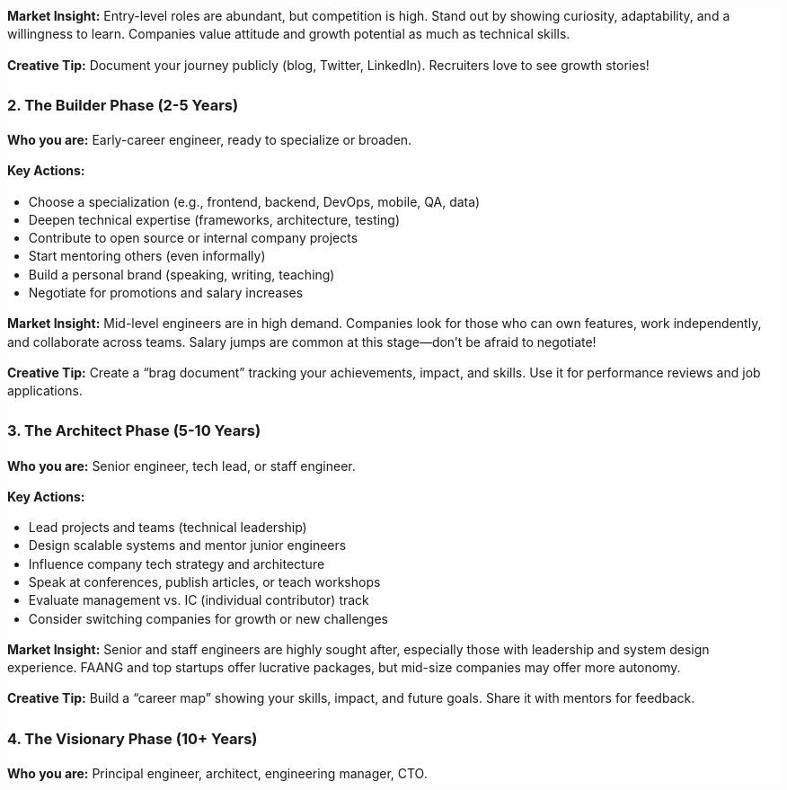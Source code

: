 **Market Insight:**
Entry-level roles are abundant, but competition is high. Stand out by showing curiosity, adaptability, and a willingness to learn. Companies value attitude and growth potential as much as technical skills.

**Creative Tip:**
Document your journey publicly (blog, Twitter, LinkedIn). Recruiters love to see growth stories!

### 2. The Builder Phase (2-5 Years)

**Who you are:** Early-career engineer, ready to specialize or broaden.

**Key Actions:**

- Choose a specialization (e.g., frontend, backend, DevOps, mobile, QA, data)
- Deepen technical expertise (frameworks, architecture, testing)
- Contribute to open source or internal company projects
- Start mentoring others (even informally)
- Build a personal brand (speaking, writing, teaching)
- Negotiate for promotions and salary increases

**Market Insight:**
Mid-level engineers are in high demand. Companies look for those who can own features, work independently, and collaborate across teams. Salary jumps are common at this stage—don’t be afraid to negotiate!

**Creative Tip:**
Create a “brag document” tracking your achievements, impact, and skills. Use it for performance reviews and job applications.

### 3. The Architect Phase (5-10 Years)

**Who you are:** Senior engineer, tech lead, or staff engineer.

**Key Actions:**

- Lead projects and teams (technical leadership)
- Design scalable systems and mentor junior engineers
- Influence company tech strategy and architecture
- Speak at conferences, publish articles, or teach workshops
- Evaluate management vs. IC (individual contributor) track
- Consider switching companies for growth or new challenges

**Market Insight:**
Senior and staff engineers are highly sought after, especially those with leadership and system design experience. FAANG and top startups offer lucrative packages, but mid-size companies may offer more autonomy.

**Creative Tip:**
Build a “career map” showing your skills, impact, and future goals. Share it with mentors for feedback.

### 4. The Visionary Phase (10+ Years)

**Who you are:** Principal engineer, architect, engineering manager, CTO.
